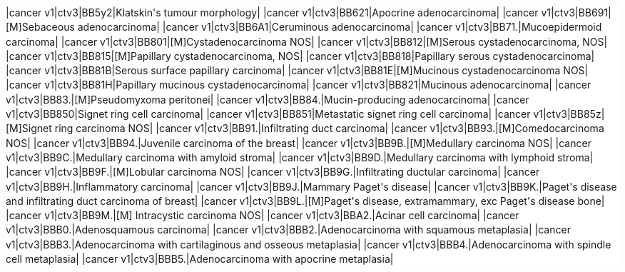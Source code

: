 |cancer v1|ctv3|BB5y2|Klatskin's tumour morphology|
|cancer v1|ctv3|BB621|Apocrine adenocarcinoma|
|cancer v1|ctv3|BB691|[M]Sebaceous adenocarcinoma|
|cancer v1|ctv3|BB6A1|Ceruminous adenocarcinoma|
|cancer v1|ctv3|BB71.|Mucoepidermoid carcinoma|
|cancer v1|ctv3|BB801|[M]Cystadenocarcinoma NOS|
|cancer v1|ctv3|BB812|[M]Serous cystadenocarcinoma, NOS|
|cancer v1|ctv3|BB815|[M]Papillary cystadenocarcinoma, NOS|
|cancer v1|ctv3|BB818|Papillary serous cystadenocarcinoma|
|cancer v1|ctv3|BB81B|Serous surface papillary carcinoma|
|cancer v1|ctv3|BB81E|[M]Mucinous cystadenocarcinoma NOS|
|cancer v1|ctv3|BB81H|Papillary mucinous cystadenocarcinoma|
|cancer v1|ctv3|BB821|Mucinous adenocarcinoma|
|cancer v1|ctv3|BB83.|[M]Pseudomyxoma peritonei|
|cancer v1|ctv3|BB84.|Mucin-producing adenocarcinoma|
|cancer v1|ctv3|BB850|Signet ring cell carcinoma|
|cancer v1|ctv3|BB851|Metastatic signet ring cell carcinoma|
|cancer v1|ctv3|BB85z|[M]Signet ring carcinoma NOS|
|cancer v1|ctv3|BB91.|Infiltrating duct carcinoma|
|cancer v1|ctv3|BB93.|[M]Comedocarcinoma NOS|
|cancer v1|ctv3|BB94.|Juvenile carcinoma of the breast|
|cancer v1|ctv3|BB9B.|[M]Medullary carcinoma NOS|
|cancer v1|ctv3|BB9C.|Medullary carcinoma with amyloid stroma|
|cancer v1|ctv3|BB9D.|Medullary carcinoma with lymphoid stroma|
|cancer v1|ctv3|BB9F.|[M]Lobular carcinoma NOS|
|cancer v1|ctv3|BB9G.|Infiltrating ductular carcinoma|
|cancer v1|ctv3|BB9H.|Inflammatory carcinoma|
|cancer v1|ctv3|BB9J.|Mammary Paget's disease|
|cancer v1|ctv3|BB9K.|Paget's disease and infiltrating duct carcinoma of breast|
|cancer v1|ctv3|BB9L.|[M]Paget's disease, extramammary, exc Paget's disease bone|
|cancer v1|ctv3|BB9M.|[M] Intracystic carcinoma NOS|
|cancer v1|ctv3|BBA2.|Acinar cell carcinoma|
|cancer v1|ctv3|BBB0.|Adenosquamous carcinoma|
|cancer v1|ctv3|BBB2.|Adenocarcinoma with squamous metaplasia|
|cancer v1|ctv3|BBB3.|Adenocarcinoma with cartilaginous and osseous metaplasia|
|cancer v1|ctv3|BBB4.|Adenocarcinoma with spindle cell metaplasia|
|cancer v1|ctv3|BBB5.|Adenocarcinoma with apocrine metaplasia|